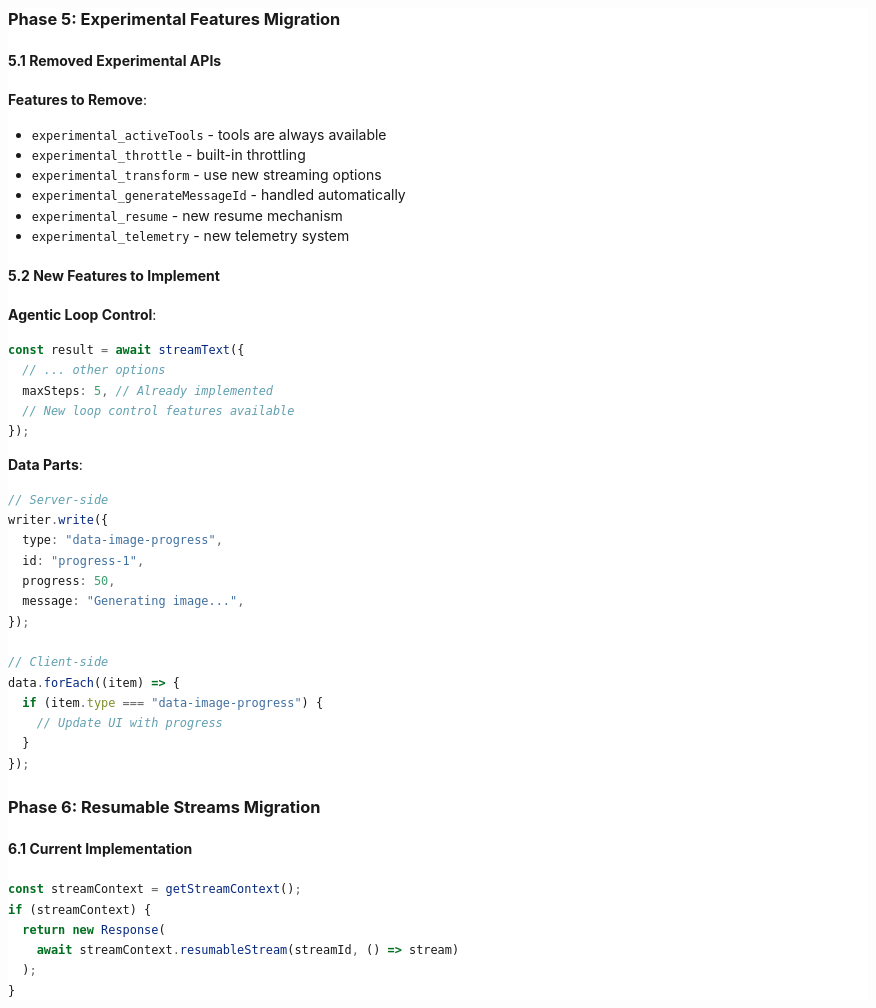 ### Phase 5: Experimental Features Migration

#### 5.1 Removed Experimental APIs

**Features to Remove**:

- `experimental_activeTools` - tools are always available
- `experimental_throttle` - built-in throttling
- `experimental_transform` - use new streaming options
- `experimental_generateMessageId` - handled automatically
- `experimental_resume` - new resume mechanism
- `experimental_telemetry` - new telemetry system

#### 5.2 New Features to Implement

**Agentic Loop Control**:

```typescript
const result = await streamText({
  // ... other options
  maxSteps: 5, // Already implemented
  // New loop control features available
});
```

**Data Parts**:

```typescript
// Server-side
writer.write({
  type: "data-image-progress",
  id: "progress-1",
  progress: 50,
  message: "Generating image...",
});

// Client-side
data.forEach((item) => {
  if (item.type === "data-image-progress") {
    // Update UI with progress
  }
});
```

### Phase 6: Resumable Streams Migration

#### 6.1 Current Implementation

```typescript
const streamContext = getStreamContext();
if (streamContext) {
  return new Response(
    await streamContext.resumableStream(streamId, () => stream)
  );
}
```
